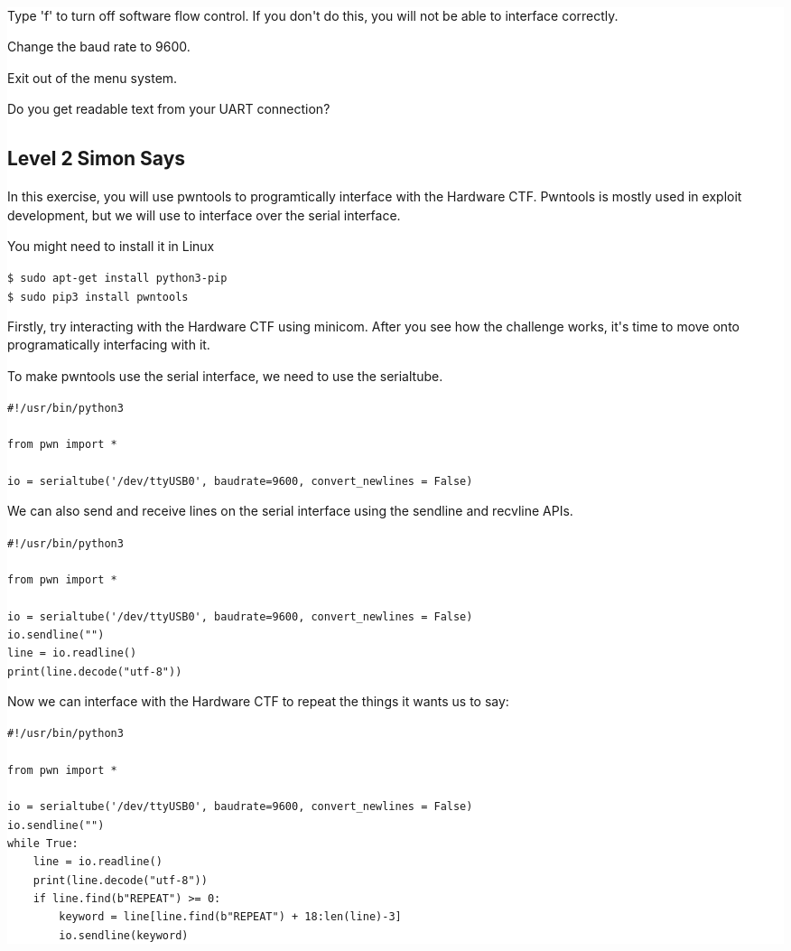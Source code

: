 Type 'f' to turn off software flow control. If you don't do this, you will not be able to interface correctly.

Change the baud rate to 9600.

Exit out of the menu system.

Do you get readable text from your UART connection?

## Level 2 Simon Says

In this exercise, you will use pwntools to programtically interface with the Hardware CTF. Pwntools is mostly used in exploit development, but we will use to interface over the serial interface.

You might need to install it in Linux

```
$ sudo apt-get install python3-pip
$ sudo pip3 install pwntools
```

Firstly, try interacting with the Hardware CTF using minicom. After you see how the challenge works, it's time to move onto programatically interfacing with it.

To make pwntools use the serial interface, we need to use the serialtube.

```
#!/usr/bin/python3

from pwn import *

io = serialtube('/dev/ttyUSB0', baudrate=9600, convert_newlines = False)
```

We can also send and receive lines on the serial interface using the sendline and recvline APIs.

```
#!/usr/bin/python3

from pwn import *

io = serialtube('/dev/ttyUSB0', baudrate=9600, convert_newlines = False)
io.sendline("")
line = io.readline()
print(line.decode("utf-8"))
```

Now we can interface with the Hardware CTF to repeat the things it wants us to say:

```
#!/usr/bin/python3

from pwn import *

io = serialtube('/dev/ttyUSB0', baudrate=9600, convert_newlines = False)
io.sendline("")
while True:
    line = io.readline()
    print(line.decode("utf-8"))
    if line.find(b"REPEAT") >= 0:
        keyword = line[line.find(b"REPEAT") + 18:len(line)-3]
        io.sendline(keyword)
```
